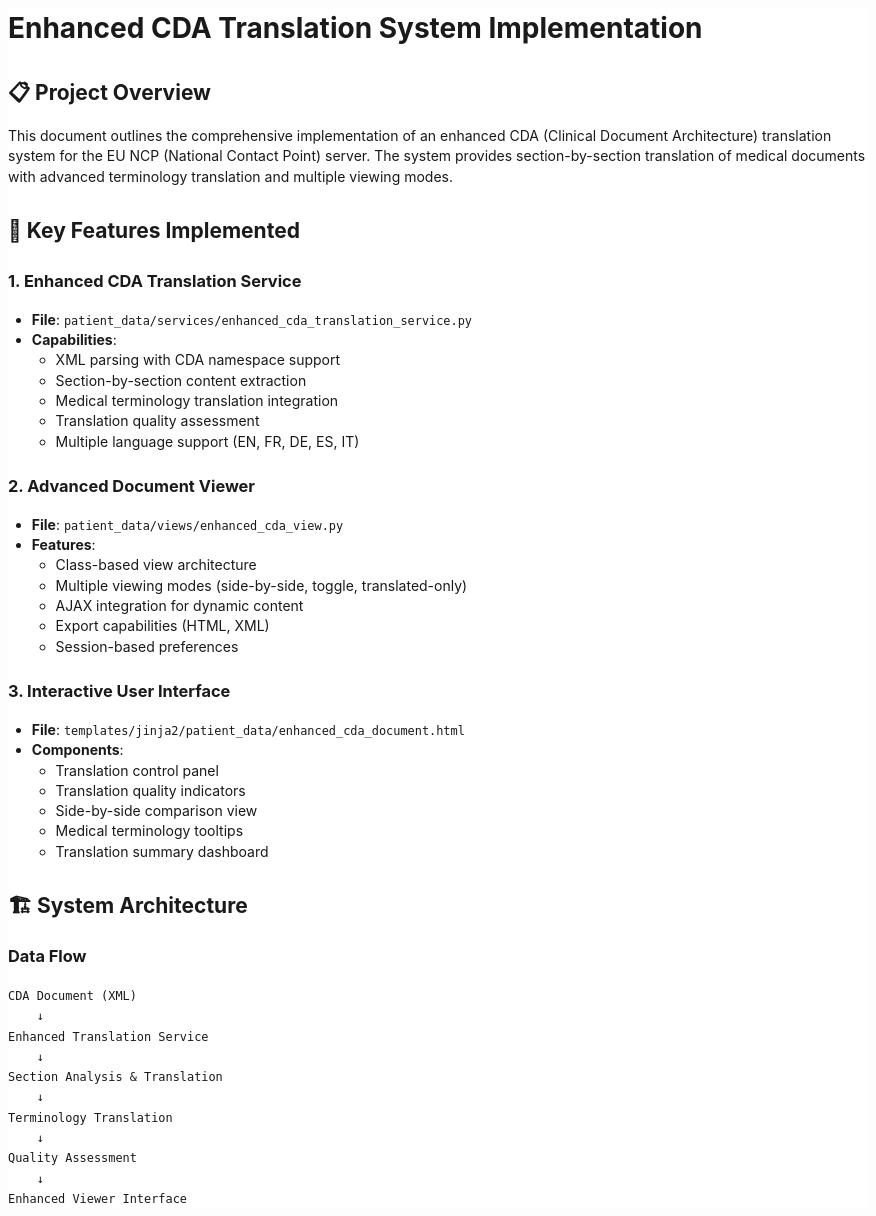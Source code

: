 # Enhanced CDA Translation System Implementation

## 📋 Project Overview

This document outlines the comprehensive implementation of an enhanced CDA (Clinical Document Architecture) translation system for the EU NCP (National Contact Point) server. The system provides section-by-section translation of medical documents with advanced terminology translation and multiple viewing modes.

## 🎯 Key Features Implemented

### 1. **Enhanced CDA Translation Service**

- **File**: `patient_data/services/enhanced_cda_translation_service.py`
- **Capabilities**:
  - XML parsing with CDA namespace support
  - Section-by-section content extraction
  - Medical terminology translation integration
  - Translation quality assessment
  - Multiple language support (EN, FR, DE, ES, IT)

### 2. **Advanced Document Viewer**

- **File**: `patient_data/views/enhanced_cda_view.py`
- **Features**:
  - Class-based view architecture
  - Multiple viewing modes (side-by-side, toggle, translated-only)
  - AJAX integration for dynamic content
  - Export capabilities (HTML, XML)
  - Session-based preferences

### 3. **Interactive User Interface**

- **File**: `templates/jinja2/patient_data/enhanced_cda_document.html`
- **Components**:
  - Translation control panel
  - Translation quality indicators
  - Side-by-side comparison view
  - Medical terminology tooltips
  - Translation summary dashboard

## 🏗️ System Architecture

### Data Flow

```
CDA Document (XML) 
    ↓
Enhanced Translation Service
    ↓
Section Analysis & Translation
    ↓
Terminology Translation
    ↓
Quality Assessment
    ↓
Enhanced Viewer Interface
```
